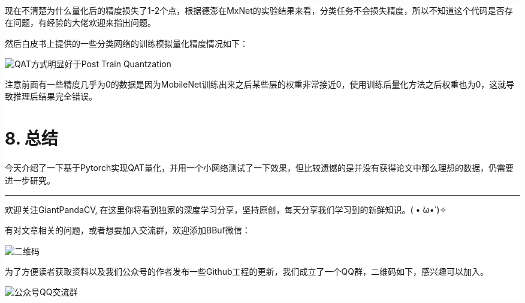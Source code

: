 现在不清楚为什么量化后的精度损失了1-2个点，根据德澎在MxNet的实验结果来看，分类任务不会损失精度，所以不知道这个代码是否存在问题，有经验的大佬欢迎来指出问题。

然后白皮书上提供的一些分类网络的训练模拟量化精度情况如下：

![QAT方式明显好于Post Train Quantzation](https://img-blog.csdnimg.cn/20200728224958459.png?x-oss-process=image/watermark,type_ZmFuZ3poZW5naGVpdGk,shadow_10,text_aHR0cHM6Ly9ibG9nLmNzZG4ubmV0L2p1c3Rfc29ydA==,size_16,color_FFFFFF,t_70)

注意前面有一些精度几乎为0的数据是因为MobileNet训练出来之后某些层的权重非常接近0，使用训练后量化方法之后权重也为0，这就导致推理后结果完全错误。

# 8. 总结

今天介绍了一下基于Pytorch实现QAT量化，并用一个小网络测试了一下效果，但比较遗憾的是并没有获得论文中那么理想的数据，仍需要进一步研究。



-----------------------------------------------------------------------------------------------
欢迎关注GiantPandaCV, 在这里你将看到独家的深度学习分享，坚持原创，每天分享我们学习到的新鲜知识。( • ̀ω•́ )✧

有对文章相关的问题，或者想要加入交流群，欢迎添加BBuf微信：

![二维码](https://img-blog.csdnimg.cn/20200110234905879.png?x-oss-process=image/watermark,type_ZmFuZ3poZW5naGVpdGk,shadow_10,text_aHR0cHM6Ly9ibG9nLmNzZG4ubmV0L2p1c3Rfc29ydA==,size_16,color_FFFFFF,t_70)

为了方便读者获取资料以及我们公众号的作者发布一些Github工程的更新，我们成立了一个QQ群，二维码如下，感兴趣可以加入。

![公众号QQ交流群](https://img-blog.csdnimg.cn/20200517190745584.png#pic_center)